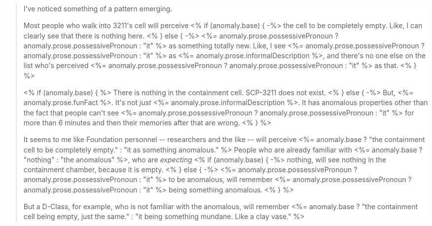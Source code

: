 <blockquote>
I've noticed something of a pattern emerging.

Most people who walk into 3211's cell will perceive
<% if (anomaly.base) { -%>
the cell to be completely empty. Like, I can clearly see that there
is nothing here.
<% } else { -%>
<%=
  anomaly.prose.possessivePronoun ?  anomaly.prose.possessivePronoun : "it"
%> as something totally new. Like, I see <%=
  anomaly.prose.possessivePronoun ?  anomaly.prose.possessivePronoun : "it"
%> as <%= anomaly.prose.informalDescription %>, and there's no one else on the
list who's perceived <%=
  anomaly.prose.possessivePronoun ?  anomaly.prose.possessivePronoun : "it"
%> as that.
<% } %>

<% if (anomaly.base) { %>
There is nothing in the containment cell. SCP-3211 does not exist.
<% } else { -%>
But, <%= anomaly.prose.funFact %>. It's not _just_
<%= anomaly.prose.informalDescription %>. It has anomalous properties other
than the fact that people can't see <%=
  anomaly.prose.possessivePronoun ?  anomaly.prose.possessivePronoun : "it"
%> for more than 6 minutes and then their memories after that are wrong.
<% } %>

It seems to me like Foundation personnel -- researchers and the like -- will
perceive <%=
  anomaly.base ?
  "the containment cell to be completely empty." :
  "it as something anomalous."
%> People who are already familiar with <%=
  anomaly.base ? "nothing" : "the anomalous"
%>, who are _expecting_
<% if (anomaly.base) { -%>
nothing, will see nothing in the containment chamber, because it is empty.
<% } else { -%>
<%=
  anomaly.prose.possessivePronoun ?  anomaly.prose.possessivePronoun : "it"
%> to be anomalous, will remember <%=
  anomaly.prose.possessivePronoun ?  anomaly.prose.possessivePronoun : "it"
%> being something anomalous.
<% } %>

But a D-Class, for example, who is not familiar with the anomalous, will
remember <%=
  anomaly.base ?
  "the containment cell being empty, just the same." :
  "it being something mundane. Like a clay vase."
%>
